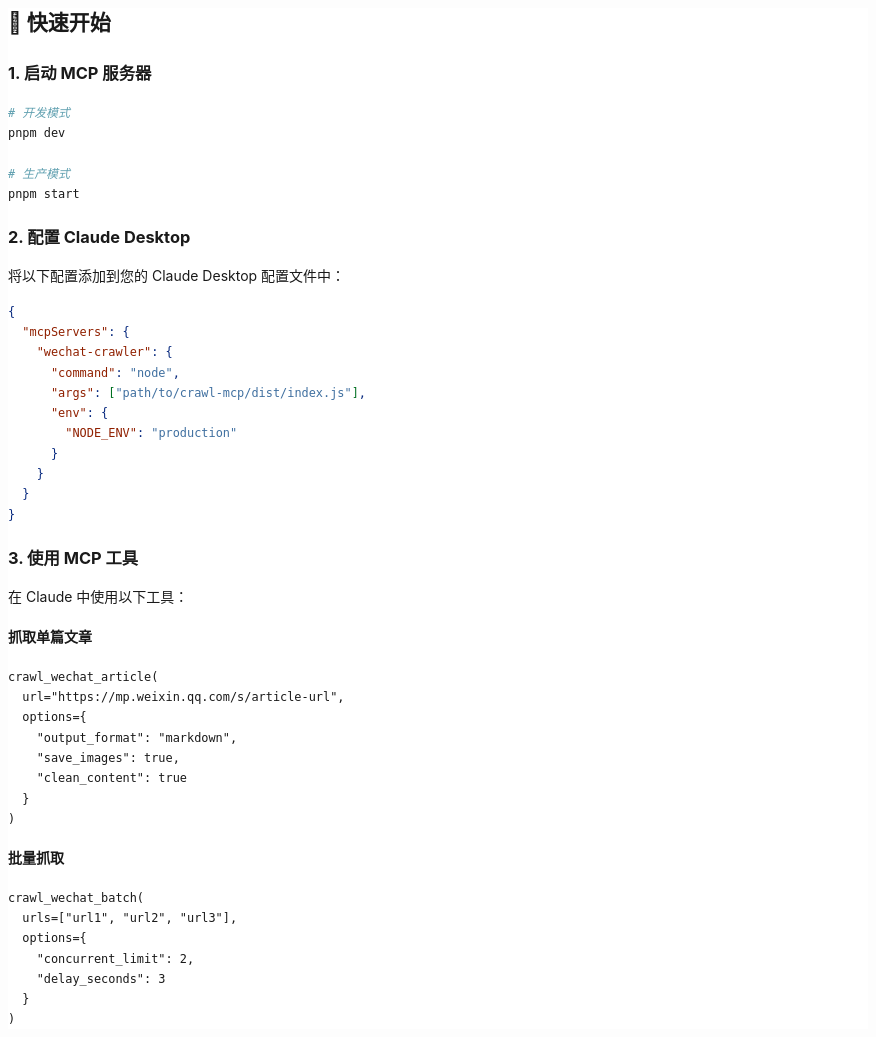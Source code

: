## 🚀 快速开始

### 1. 启动 MCP 服务器

```bash
# 开发模式
pnpm dev

# 生产模式
pnpm start
```

### 2. 配置 Claude Desktop

将以下配置添加到您的 Claude Desktop 配置文件中：

```json
{
  "mcpServers": {
    "wechat-crawler": {
      "command": "node",
      "args": ["path/to/crawl-mcp/dist/index.js"],
      "env": {
        "NODE_ENV": "production"
      }
    }
  }
}
```

### 3. 使用 MCP 工具

在 Claude 中使用以下工具：

#### 抓取单篇文章
```
crawl_wechat_article(
  url="https://mp.weixin.qq.com/s/article-url",
  options={
    "output_format": "markdown",
    "save_images": true,
    "clean_content": true
  }
)
```

#### 批量抓取
```
crawl_wechat_batch(
  urls=["url1", "url2", "url3"],
  options={
    "concurrent_limit": 2,
    "delay_seconds": 3
  }
)
```
